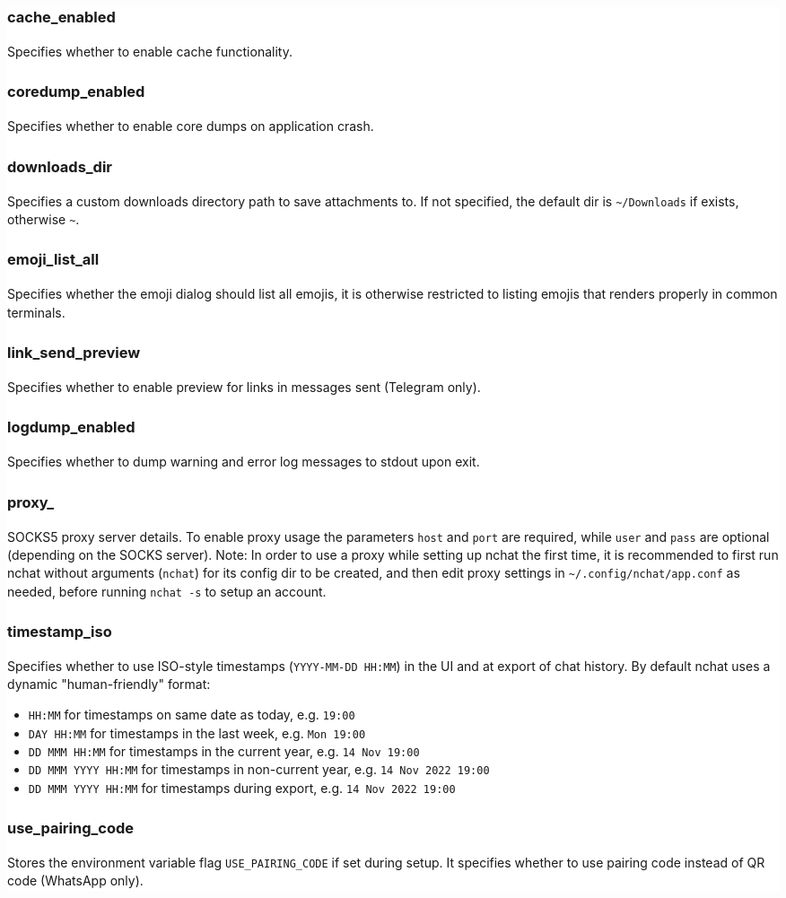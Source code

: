 ### cache_enabled

Specifies whether to enable cache functionality.

### coredump_enabled

Specifies whether to enable core dumps on application crash.

### downloads_dir

Specifies a custom downloads directory path to save attachments to. If not
specified, the default dir is `~/Downloads` if exists, otherwise `~`.

### emoji_list_all

Specifies whether the emoji dialog should list all emojis, it is otherwise
restricted to listing emojis that renders properly in common terminals.

### link_send_preview

Specifies whether to enable preview for links in messages sent (Telegram only).

### logdump_enabled

Specifies whether to dump warning and error log messages to stdout upon exit.

### proxy_

SOCKS5 proxy server details. To enable proxy usage the parameters `host` and
`port` are required, while `user` and `pass` are optional (depending on the
SOCKS server). Note: In order to use a proxy while setting up nchat the first
time, it is recommended to first run nchat without arguments (`nchat`) for its
config dir to be created, and then edit proxy settings in
`~/.config/nchat/app.conf` as needed, before running `nchat -s` to setup an
account.

### timestamp_iso

Specifies whether to use ISO-style timestamps (`YYYY-MM-DD HH:MM`) in the UI
and at export of chat history. By default nchat uses a dynamic "human-friendly"
format:

- `HH:MM` for timestamps on same date as today, e.g. `19:00`
- `DAY HH:MM` for timestamps in the last week, e.g. `Mon 19:00`
- `DD MMM HH:MM` for timestamps in the current year, e.g. `14 Nov 19:00`
- `DD MMM YYYY HH:MM` for timestamps in non-current year, e.g. `14 Nov 2022 19:00`
- `DD MMM YYYY HH:MM` for timestamps during export, e.g. `14 Nov 2022 19:00`

### use_pairing_code

Stores the environment variable flag `USE_PAIRING_CODE` if set during setup.
It specifies whether to use pairing code instead of QR code (WhatsApp only).

